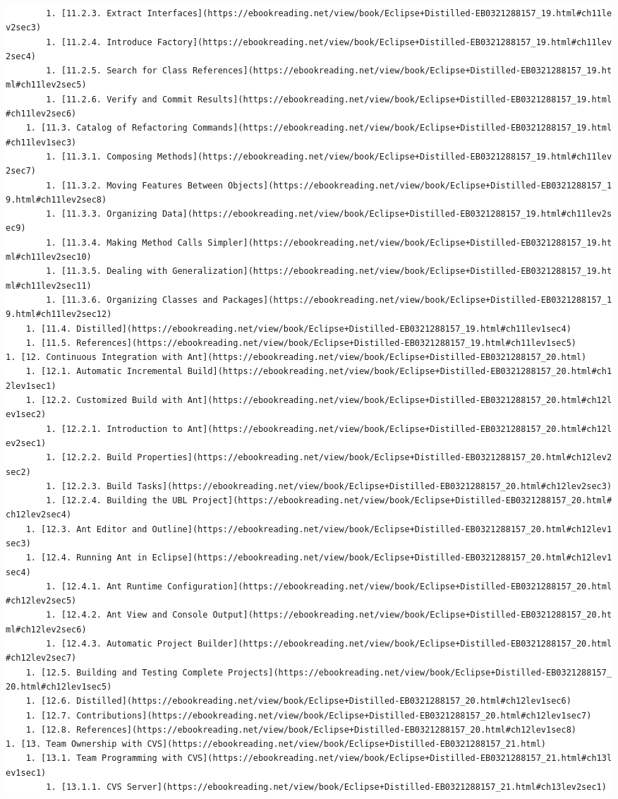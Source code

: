             1. [11.2.3. Extract Interfaces](https://ebookreading.net/view/book/Eclipse+Distilled-EB0321288157_19.html#ch11lev2sec3)
            1. [11.2.4. Introduce Factory](https://ebookreading.net/view/book/Eclipse+Distilled-EB0321288157_19.html#ch11lev2sec4)
            1. [11.2.5. Search for Class References](https://ebookreading.net/view/book/Eclipse+Distilled-EB0321288157_19.html#ch11lev2sec5)
            1. [11.2.6. Verify and Commit Results](https://ebookreading.net/view/book/Eclipse+Distilled-EB0321288157_19.html#ch11lev2sec6)
        1. [11.3. Catalog of Refactoring Commands](https://ebookreading.net/view/book/Eclipse+Distilled-EB0321288157_19.html#ch11lev1sec3)
            1. [11.3.1. Composing Methods](https://ebookreading.net/view/book/Eclipse+Distilled-EB0321288157_19.html#ch11lev2sec7)
            1. [11.3.2. Moving Features Between Objects](https://ebookreading.net/view/book/Eclipse+Distilled-EB0321288157_19.html#ch11lev2sec8)
            1. [11.3.3. Organizing Data](https://ebookreading.net/view/book/Eclipse+Distilled-EB0321288157_19.html#ch11lev2sec9)
            1. [11.3.4. Making Method Calls Simpler](https://ebookreading.net/view/book/Eclipse+Distilled-EB0321288157_19.html#ch11lev2sec10)
            1. [11.3.5. Dealing with Generalization](https://ebookreading.net/view/book/Eclipse+Distilled-EB0321288157_19.html#ch11lev2sec11)
            1. [11.3.6. Organizing Classes and Packages](https://ebookreading.net/view/book/Eclipse+Distilled-EB0321288157_19.html#ch11lev2sec12)
        1. [11.4. Distilled](https://ebookreading.net/view/book/Eclipse+Distilled-EB0321288157_19.html#ch11lev1sec4)
        1. [11.5. References](https://ebookreading.net/view/book/Eclipse+Distilled-EB0321288157_19.html#ch11lev1sec5)
    1. [12. Continuous Integration with Ant](https://ebookreading.net/view/book/Eclipse+Distilled-EB0321288157_20.html)
        1. [12.1. Automatic Incremental Build](https://ebookreading.net/view/book/Eclipse+Distilled-EB0321288157_20.html#ch12lev1sec1)
        1. [12.2. Customized Build with Ant](https://ebookreading.net/view/book/Eclipse+Distilled-EB0321288157_20.html#ch12lev1sec2)
            1. [12.2.1. Introduction to Ant](https://ebookreading.net/view/book/Eclipse+Distilled-EB0321288157_20.html#ch12lev2sec1)
            1. [12.2.2. Build Properties](https://ebookreading.net/view/book/Eclipse+Distilled-EB0321288157_20.html#ch12lev2sec2)
            1. [12.2.3. Build Tasks](https://ebookreading.net/view/book/Eclipse+Distilled-EB0321288157_20.html#ch12lev2sec3)
            1. [12.2.4. Building the UBL Project](https://ebookreading.net/view/book/Eclipse+Distilled-EB0321288157_20.html#ch12lev2sec4)
        1. [12.3. Ant Editor and Outline](https://ebookreading.net/view/book/Eclipse+Distilled-EB0321288157_20.html#ch12lev1sec3)
        1. [12.4. Running Ant in Eclipse](https://ebookreading.net/view/book/Eclipse+Distilled-EB0321288157_20.html#ch12lev1sec4)
            1. [12.4.1. Ant Runtime Configuration](https://ebookreading.net/view/book/Eclipse+Distilled-EB0321288157_20.html#ch12lev2sec5)
            1. [12.4.2. Ant View and Console Output](https://ebookreading.net/view/book/Eclipse+Distilled-EB0321288157_20.html#ch12lev2sec6)
            1. [12.4.3. Automatic Project Builder](https://ebookreading.net/view/book/Eclipse+Distilled-EB0321288157_20.html#ch12lev2sec7)
        1. [12.5. Building and Testing Complete Projects](https://ebookreading.net/view/book/Eclipse+Distilled-EB0321288157_20.html#ch12lev1sec5)
        1. [12.6. Distilled](https://ebookreading.net/view/book/Eclipse+Distilled-EB0321288157_20.html#ch12lev1sec6)
        1. [12.7. Contributions](https://ebookreading.net/view/book/Eclipse+Distilled-EB0321288157_20.html#ch12lev1sec7)
        1. [12.8. References](https://ebookreading.net/view/book/Eclipse+Distilled-EB0321288157_20.html#ch12lev1sec8)
    1. [13. Team Ownership with CVS](https://ebookreading.net/view/book/Eclipse+Distilled-EB0321288157_21.html)
        1. [13.1. Team Programming with CVS](https://ebookreading.net/view/book/Eclipse+Distilled-EB0321288157_21.html#ch13lev1sec1)
            1. [13.1.1. CVS Server](https://ebookreading.net/view/book/Eclipse+Distilled-EB0321288157_21.html#ch13lev2sec1)